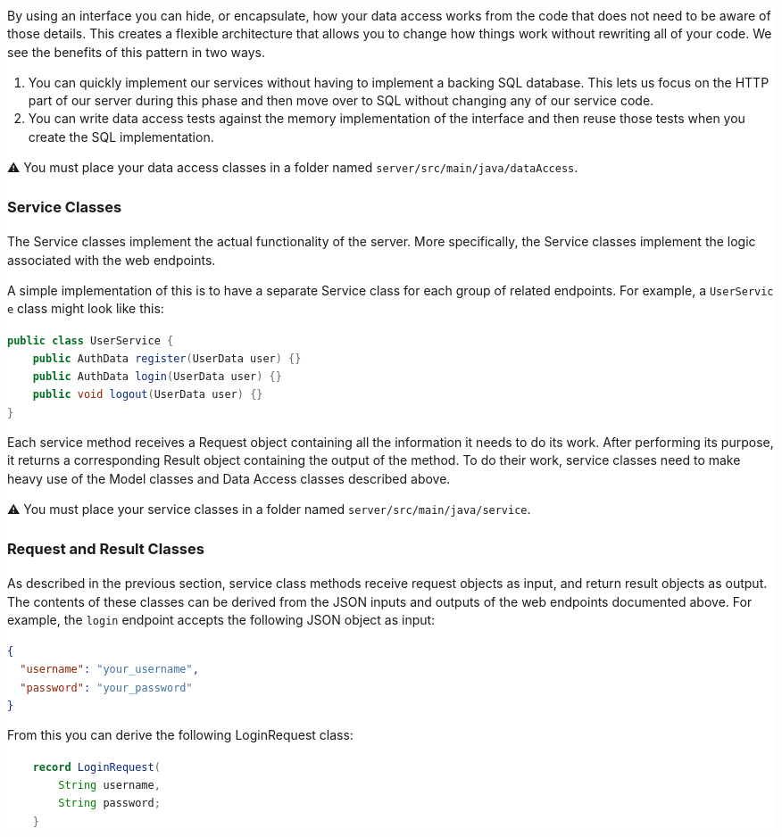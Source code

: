 By using an interface you can hide, or encapsulate, how your data access works from the code that does not need to be aware of those details. This creates a flexible architecture that allows you to change how things work without rewriting all of your code. We see the benefits of this pattern in two ways.

1. You can quickly implement our services without having to implement a backing SQL database. This lets us focus on the HTTP part of our server during this phase and then move over to SQL without changing any of our service code.
2. You can write data access tests against the memory implementation of the interface and then reuse those tests when you create the SQL implementation.

⚠ You must place your data access classes in a folder named `server/src/main/java/dataAccess`.

### Service Classes

The Service classes implement the actual functionality of the server. More specifically, the Service classes implement the logic associated with the web endpoints.

A simple implementation of this is to have a separate Service class for each group of related endpoints. For example, a `UserService` class might look like this:

```java
public class UserService {
	public AuthData register(UserData user) {}
	public AuthData login(UserData user) {}
	public void logout(UserData user) {}
}
```

Each service method receives a Request object containing all the information it needs to do its work. After performing its purpose, it returns a corresponding Result object containing the output of the method. To do their work, service classes need to make heavy use of the Model classes and Data Access classes described above.

⚠ You must place your service classes in a folder named `server/src/main/java/service`.

### Request and Result Classes

As described in the previous section, service class methods receive request objects as input, and return result objects as output. The contents of these classes can be derived from the JSON inputs and outputs of the web endpoints documented above. For example, the `login` endpoint accepts the following JSON object as input:

```json
{
  "username": "your_username",
  "password": "your_password"
}
```

From this you can derive the following LoginRequest class:

```java
	record LoginRequest(
		String username,
		String password;
	}
```
